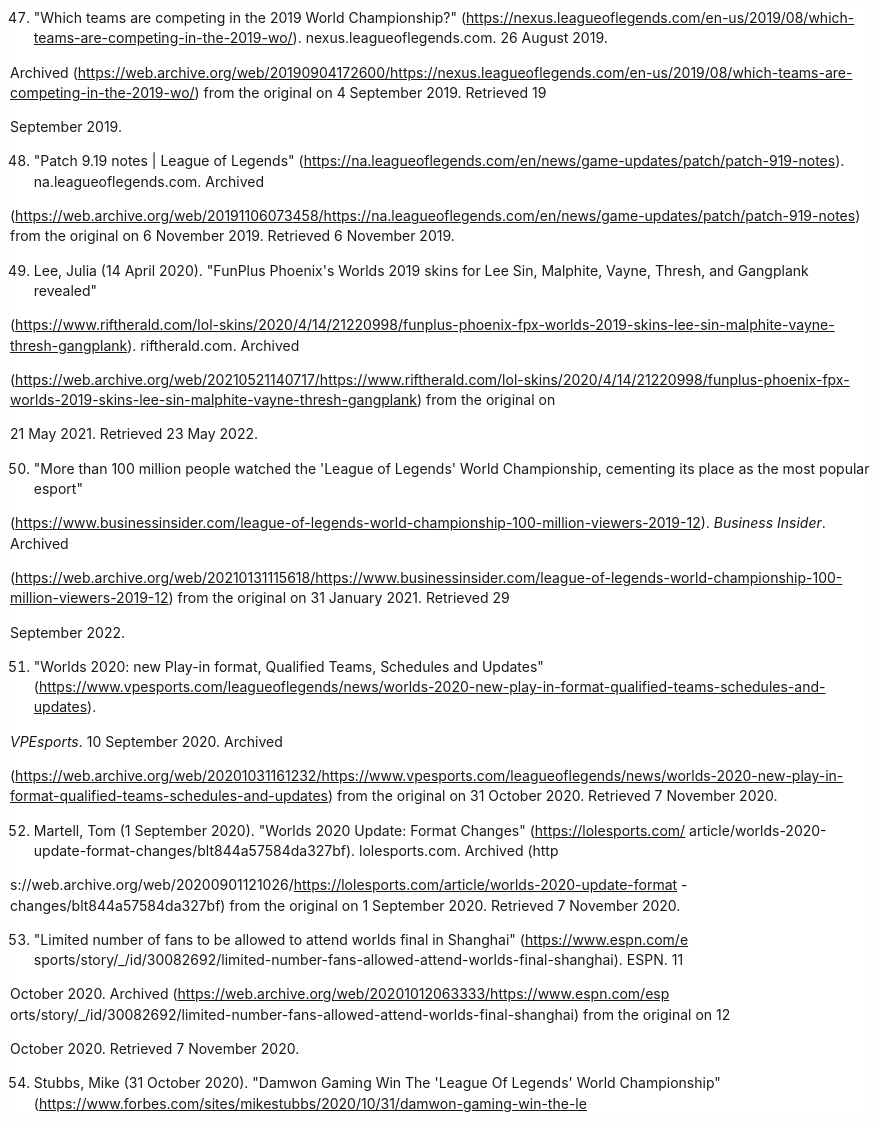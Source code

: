 47. "Which teams are competing in the 2019 World Championship?" (https://nexus.leagueoflegends.com/en-us/2019/08/which-teams-are-competing-in-the-2019-wo/). nexus.leagueoflegends.com. 26 August 2019.

Archived (https://web.archive.org/web/20190904172600/https://nexus.leagueoflegends.com/en-us/2019/08/which-teams-are-competing-in-the-2019-wo/) from the original on 4 September 2019. Retrieved 19

September 2019.

48. "Patch 9.19 notes | League of Legends" (https://na.leagueoflegends.com/en/news/game-updates/patch/patch-919-notes). na.leagueoflegends.com. Archived

(https://web.archive.org/web/20191106073458/https://na.leagueoflegends.com/en/news/game-updates/patch/patch-919-notes) from the original on 6 November 2019. Retrieved 6 November 2019.

49. Lee, Julia (14 April 2020). "FunPlus Phoenix's Worlds 2019 skins for Lee Sin, Malphite, Vayne, Thresh, and Gangplank revealed"

(https://www.riftherald.com/lol-skins/2020/4/14/21220998/funplus-phoenix-fpx-worlds-2019-skins-lee-sin-malphite-vayne-thresh-gangplank). riftherald.com. Archived

(https://web.archive.org/web/20210521140717/https://www.riftherald.com/lol-skins/2020/4/14/21220998/funplus-phoenix-fpx-worlds-2019-skins-lee-sin-malphite-vayne-thresh-gangplank) from the original on

21 May 2021. Retrieved 23 May 2022.

50. "More than 100 million people watched the 'League of Legends' World Championship, cementing its place as the most popular esport"

(https://www.businessinsider.com/league-of-legends-world-championship-100-million-viewers-2019-12). *Business Insider*. Archived

(https://web.archive.org/web/20210131115618/https://www.businessinsider.com/league-of-legends-world-championship-100-million-viewers-2019-12) from the original on 31 January 2021. Retrieved 29

September 2022.

51. "Worlds 2020: new Play-in format, Qualified Teams, Schedules and Updates" (https://www.vpesports.com/leagueoflegends/news/worlds-2020-new-play-in-format-qualified-teams-schedules-and-updates).

*VPEsports*. 10 September 2020. Archived

(https://web.archive.org/web/20201031161232/https://www.vpesports.com/leagueoflegends/news/worlds-2020-new-play-in-format-qualified-teams-schedules-and-updates) from the original on 31 October 2020.
Retrieved 7 November 2020.

52. Martell, Tom (1 September 2020). "Worlds 2020 Update: Format Changes" (https://lolesports.com/ article/worlds-2020-update-format-changes/blt844a57584da327bf). lolesports.com. Archived (http

s://web.archive.org/web/20200901121026/https://lolesports.com/article/worlds-2020-update-format -changes/blt844a57584da327bf) from the original on 1 September 2020. Retrieved 7 November 2020.

53. "Limited number of fans to be allowed to attend worlds final in Shanghai" (https://www.espn.com/e sports/story/_/id/30082692/limited-number-fans-allowed-attend-worlds-final-shanghai). ESPN. 11

October 2020. Archived (https://web.archive.org/web/20201012063333/https://www.espn.com/esp orts/story/_/id/30082692/limited-number-fans-allowed-attend-worlds-final-shanghai) from the original on 12

October 2020. Retrieved 7 November 2020.

54. Stubbs, Mike (31 October 2020). "Damwon Gaming Win The 'League Of Legends' World Championship" (https://www.forbes.com/sites/mikestubbs/2020/10/31/damwon-gaming-win-the-le
